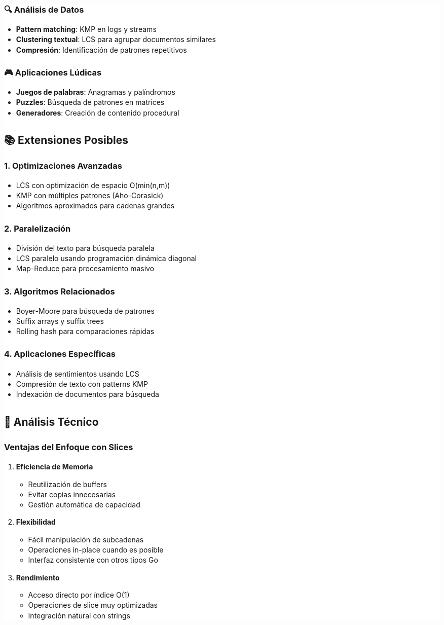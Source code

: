### 🔍 Análisis de Datos
- **Pattern matching**: KMP en logs y streams
- **Clustering textual**: LCS para agrupar documentos similares
- **Compresión**: Identificación de patrones repetitivos

### 🎮 Aplicaciones Lúdicas
- **Juegos de palabras**: Anagramas y palíndromos
- **Puzzles**: Búsqueda de patrones en matrices
- **Generadores**: Creación de contenido procedural

## 📚 Extensiones Posibles

### 1. **Optimizaciones Avanzadas**
- LCS con optimización de espacio O(min(n,m))
- KMP con múltiples patrones (Aho-Corasick)
- Algoritmos aproximados para cadenas grandes

### 2. **Paralelización**
- División del texto para búsqueda paralela
- LCS paralelo usando programación dinámica diagonal
- Map-Reduce para procesamiento masivo

### 3. **Algoritmos Relacionados**
- Boyer-Moore para búsqueda de patrones
- Suffix arrays y suffix trees
- Rolling hash para comparaciones rápidas

### 4. **Aplicaciones Específicas**
- Análisis de sentimientos usando LCS
- Compresión de texto con patterns KMP
- Indexación de documentos para búsqueda

## 🔬 Análisis Técnico

### Ventajas del Enfoque con Slices

1. **Eficiencia de Memoria**
   - Reutilización de buffers
   - Evitar copias innecesarias
   - Gestión automática de capacidad

2. **Flexibilidad**
   - Fácil manipulación de subcadenas
   - Operaciones in-place cuando es posible
   - Interfaz consistente con otros tipos Go

3. **Rendimiento**
   - Acceso directo por índice O(1)
   - Operaciones de slice muy optimizadas
   - Integración natural con strings
